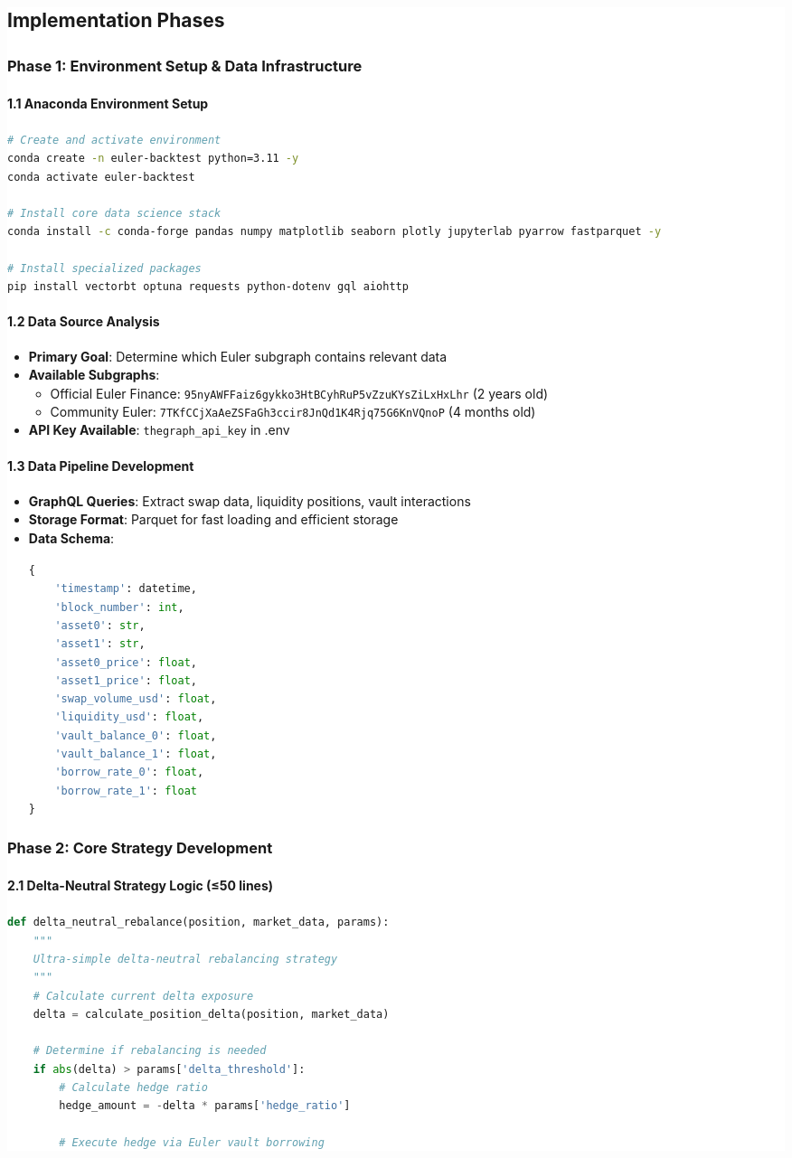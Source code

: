## Implementation Phases

### Phase 1: Environment Setup & Data Infrastructure

#### 1.1 Anaconda Environment Setup
```bash
# Create and activate environment
conda create -n euler-backtest python=3.11 -y
conda activate euler-backtest

# Install core data science stack
conda install -c conda-forge pandas numpy matplotlib seaborn plotly jupyterlab pyarrow fastparquet -y

# Install specialized packages
pip install vectorbt optuna requests python-dotenv gql aiohttp
```

#### 1.2 Data Source Analysis
- **Primary Goal**: Determine which Euler subgraph contains relevant data
- **Available Subgraphs**:
  - Official Euler Finance: `95nyAWFFaiz6gykko3HtBCyhRuP5vZzuKYsZiLxHxLhr` (2 years old)
  - Community Euler: `7TKfCCjXaAeZSFaGh3ccir8JnQd1K4Rjq75G6KnVQnoP` (4 months old)
- **API Key Available**: `thegraph_api_key` in .env

#### 1.3 Data Pipeline Development
- **GraphQL Queries**: Extract swap data, liquidity positions, vault interactions
- **Storage Format**: Parquet for fast loading and efficient storage
- **Data Schema**:
  ```python
  {
      'timestamp': datetime,
      'block_number': int,
      'asset0': str,
      'asset1': str,
      'asset0_price': float,
      'asset1_price': float,
      'swap_volume_usd': float,
      'liquidity_usd': float,
      'vault_balance_0': float,
      'vault_balance_1': float,
      'borrow_rate_0': float,
      'borrow_rate_1': float
  }
  ```

### Phase 2: Core Strategy Development

#### 2.1 Delta-Neutral Strategy Logic (≤50 lines)
```python
def delta_neutral_rebalance(position, market_data, params):
    """
    Ultra-simple delta-neutral rebalancing strategy
    """
    # Calculate current delta exposure
    delta = calculate_position_delta(position, market_data)
    
    # Determine if rebalancing is needed
    if abs(delta) > params['delta_threshold']:
        # Calculate hedge ratio
        hedge_amount = -delta * params['hedge_ratio']
        
        # Execute hedge via Euler vault borrowing
```